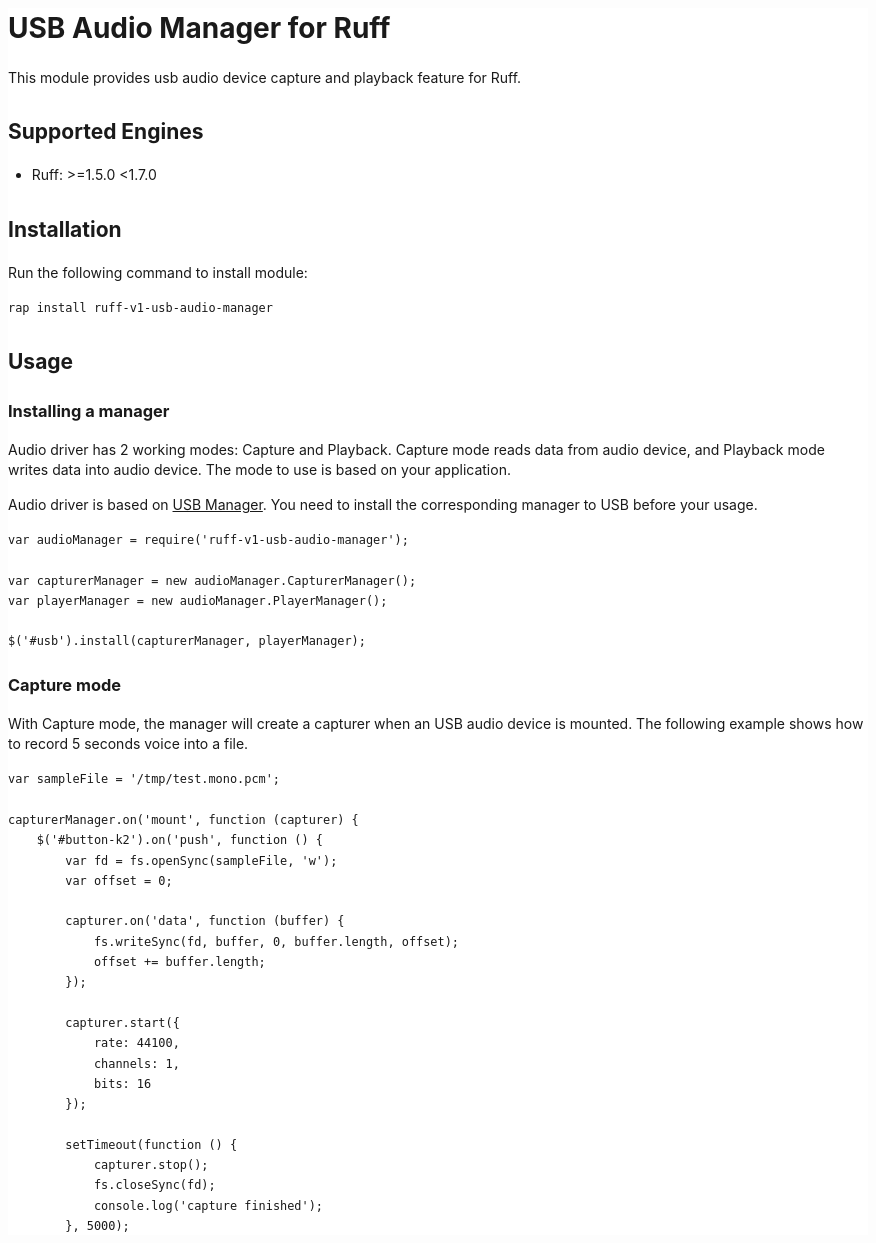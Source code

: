 # USB Audio Manager for Ruff

This module provides usb audio device capture and playback feature for Ruff.

## Supported Engines

* Ruff: >=1.5.0 <1.7.0


## Installation

Run the following command to install module:

```
rap install ruff-v1-usb-audio-manager
```

## Usage

### Installing a manager

Audio driver has 2 working modes: Capture and Playback. Capture mode reads data from audio device, and Playback mode writes data into audio device. The mode to use is based on your application.

Audio driver is based on [USB Manager](https://rap.ruff.io/raps/usb-manager). You need to install the corresponding manager to USB before your usage.

```
var audioManager = require('ruff-v1-usb-audio-manager');

var capturerManager = new audioManager.CapturerManager();
var playerManager = new audioManager.PlayerManager();

$('#usb').install(capturerManager, playerManager);
```

### Capture mode

With Capture mode, the manager will create a capturer when an USB audio device is mounted. The following example shows how to record 5 seconds voice into a file.

```
var sampleFile = '/tmp/test.mono.pcm';

capturerManager.on('mount', function (capturer) {
    $('#button-k2').on('push', function () {
        var fd = fs.openSync(sampleFile, 'w');
        var offset = 0;

        capturer.on('data', function (buffer) {
            fs.writeSync(fd, buffer, 0, buffer.length, offset);
            offset += buffer.length;
        });

        capturer.start({
            rate: 44100,
            channels: 1,
            bits: 16
        });

        setTimeout(function () {
            capturer.stop();
            fs.closeSync(fd);
            console.log('capture finished');
        }, 5000);
```